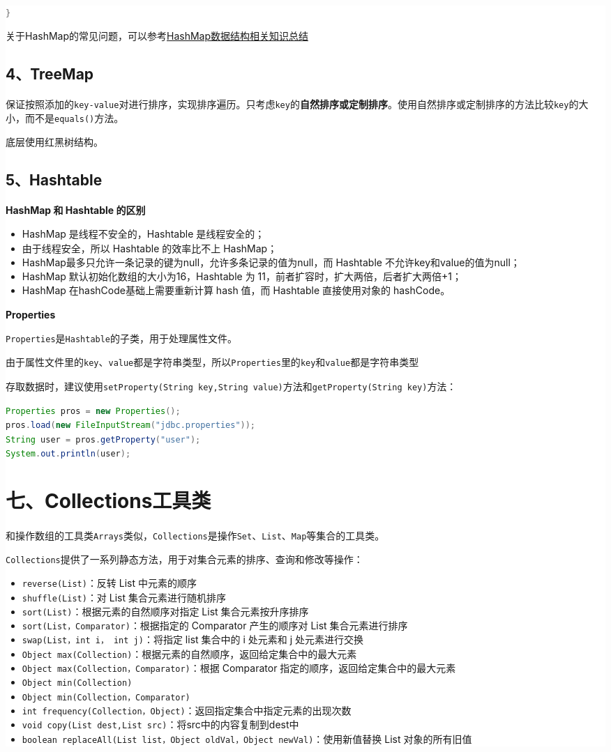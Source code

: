 ```java
}
```

关于HashMap的常见问题，可以参考[HashMap数据结构相关知识总结](https://www.cnblogs.com/Young111/p/11519952.html)

## 4、TreeMap

保证按照添加的`key-value`对进行排序，实现排序遍历。只考虑`key`的**自然排序或定制排序**。使用自然排序或定制排序的方法比较`key`的大小，而不是`equals()`方法。

底层使用红黑树结构。

## 5、Hashtable

**HashMap 和 Hashtable 的区别**

* HashMap 是线程不安全的，Hashtable 是线程安全的；
* 由于线程安全，所以 Hashtable 的效率比不上 HashMap；
* HashMap最多只允许一条记录的键为null，允许多条记录的值为null，而 Hashtable 不允许key和value的值为null；
* HashMap 默认初始化数组的大小为16，Hashtable 为 11，前者扩容时，扩大两倍，后者扩大两倍+1；
* HashMap 在hashCode基础上需要重新计算 hash 值，而 Hashtable 直接使用对象的 hashCode。

**Properties**

`Properties`是`Hashtable`的子类，用于处理属性文件。

由于属性文件里的`key`、`value`都是字符串类型，所以`Properties`里的`key`和`value`都是字符串类型

存取数据时，建议使用`setProperty(String key,String value)`方法和`getProperty(String key)`方法：

```java
Properties pros = new Properties();
pros.load(new FileInputStream("jdbc.properties"));
String user = pros.getProperty("user");
System.out.println(user);
```



# 七、Collections工具类

和操作数组的工具类`Arrays`类似，`Collections`是操作`Set`、`List`、`Map`等集合的工具类。

`Collections`提供了一系列静态方法，用于对集合元素的排序、查询和修改等操作：

* `reverse(List)`：反转 List 中元素的顺序
* `shuffle(List)`：对 List 集合元素进行随机排序
* `sort(List)`：根据元素的自然顺序对指定 List 集合元素按升序排序
* `sort(List，Comparator)`：根据指定的 Comparator 产生的顺序对 List 集合元素进行排序
* `swap(List，int i， int j)`：将指定 list 集合中的 i 处元素和 j 处元素进行交换
* `Object max(Collection)`：根据元素的自然顺序，返回给定集合中的最大元素
* `Object max(Collection，Comparator)`：根据 Comparator 指定的顺序，返回给定集合中的最大元素
* `Object min(Collection)`
* `Object min(Collection，Comparator)`
* `int frequency(Collection，Object)`：返回指定集合中指定元素的出现次数
* `void copy(List dest,List src)`：将src中的内容复制到dest中
* `boolean replaceAll(List list，Object oldVal，Object newVal)`：使用新值替换 List 对象的所有旧值
